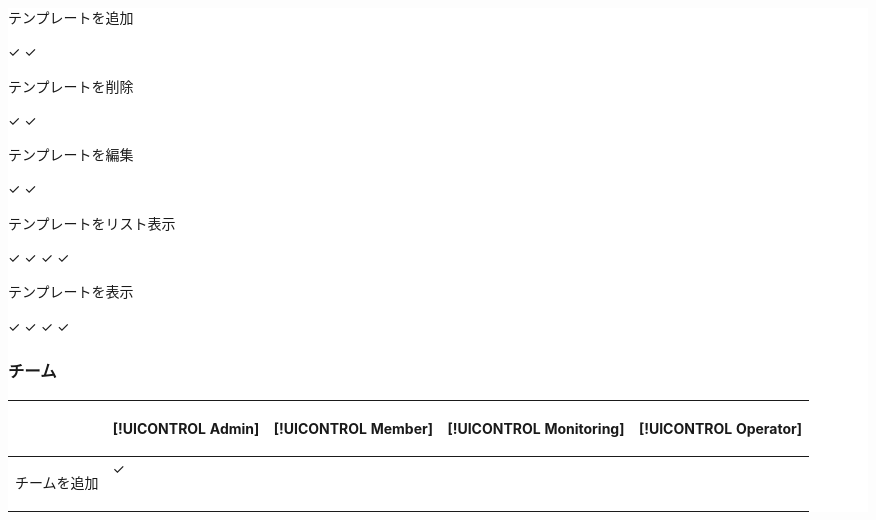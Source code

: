  <tbody> 
  <tr> 
   <td> <p style="text-align: left;">テンプレートを追加</p> </td> 
   <td>✓ </td> 
   <td>✓ </td> 
   <td> </td> 
   <td> </td> 
  </tr> 
  <tr> 
   <td> <p style="text-align: left;">テンプレートを削除</p> </td> 
   <td>✓ </td> 
   <td>✓ </td> 
   <td> </td> 
   <td> </td> 
  </tr> 
  <tr> 
   <td> <p style="text-align: left;">テンプレートを編集</p> </td> 
   <td>✓ </td> 
   <td>✓ </td> 
   <td> </td> 
   <td> </td> 
  </tr> 
  <tr> 
   <td> <p style="text-align: left;">テンプレートをリスト表示</p> </td> 
   <td>✓ </td> 
   <td>✓ </td> 
   <td>✓ </td> 
   <td>✓ </td> 
  </tr> 
  <tr> 
   <td> <p style="text-align: left;">テンプレートを表示</p> </td> 
   <td>✓ </td> 
   <td>✓ </td> 
   <td>✓ </td> 
   <td>✓ </td> 
  </tr> 
 </tbody> 
</table>

### チーム

<table style="table-layout:auto">
 <col> 
 <col> 
 <col> 
 <col> 
 <col> 
 <thead> 
  <tr> 
   <th> </th> 
   <th> <p style="text-align: left;">[!UICONTROL Admin]</p> </th> 
   <th> <p style="text-align: left;">[!UICONTROL Member]</p> </th> 
   <th> <p style="text-align: left;">[!UICONTROL Monitoring]</p> </th> 
   <th> <p style="text-align: left;">[!UICONTROL Operator]</p> </th> 
  </tr> 
 </thead> 
 <tbody> 
  <tr> 
   <td> <p style="text-align: left;">チームを追加</p> </td> 
   <td>✓ </td> 
   <td> </td> 
   <td> </td> 
   <td> </td> 
  </tr> 